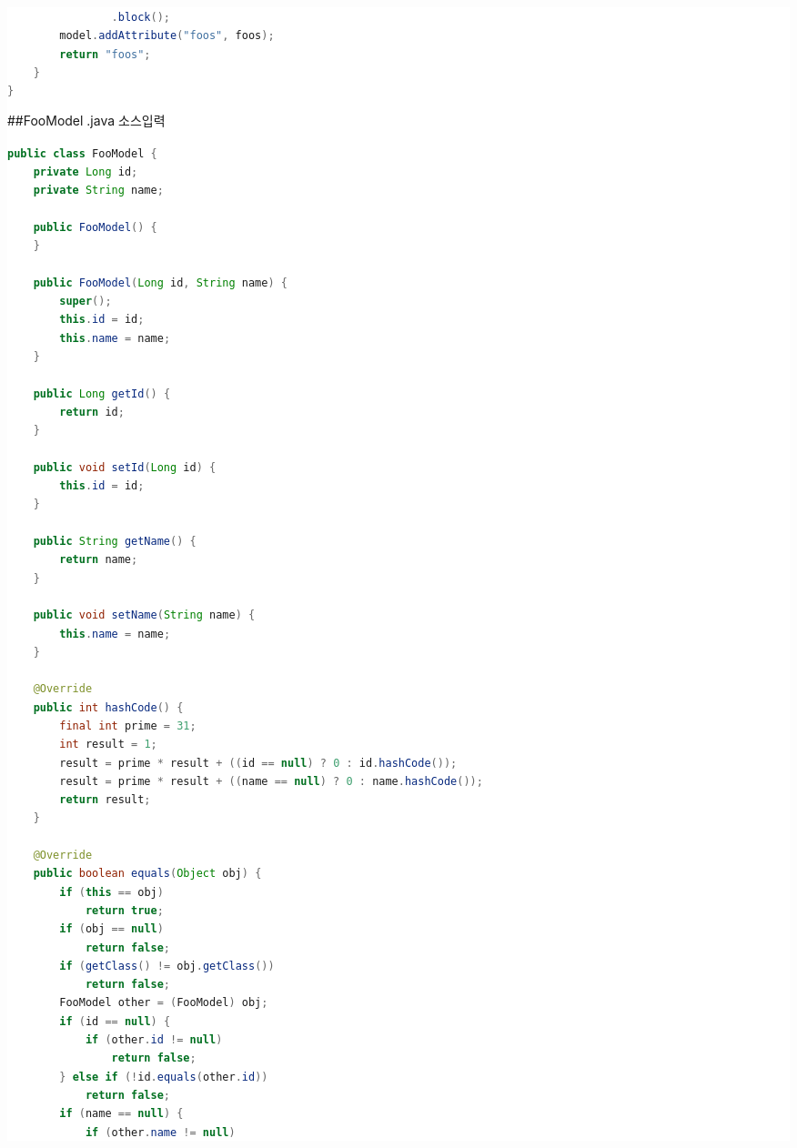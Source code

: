 ```java
                .block();
        model.addAttribute("foos", foos);
        return "foos";
    }
}

```

##FooModel .java 소스입력 
```java
public class FooModel {
    private Long id;
    private String name;

    public FooModel() {
    }

    public FooModel(Long id, String name) {
        super();
        this.id = id;
        this.name = name;
    }

    public Long getId() {
        return id;
    }

    public void setId(Long id) {
        this.id = id;
    }

    public String getName() {
        return name;
    }

    public void setName(String name) {
        this.name = name;
    }

    @Override
    public int hashCode() {
        final int prime = 31;
        int result = 1;
        result = prime * result + ((id == null) ? 0 : id.hashCode());
        result = prime * result + ((name == null) ? 0 : name.hashCode());
        return result;
    }

    @Override
    public boolean equals(Object obj) {
        if (this == obj)
            return true;
        if (obj == null)
            return false;
        if (getClass() != obj.getClass())
            return false;
        FooModel other = (FooModel) obj;
        if (id == null) {
            if (other.id != null)
                return false;
        } else if (!id.equals(other.id))
            return false;
        if (name == null) {
            if (other.name != null)
```